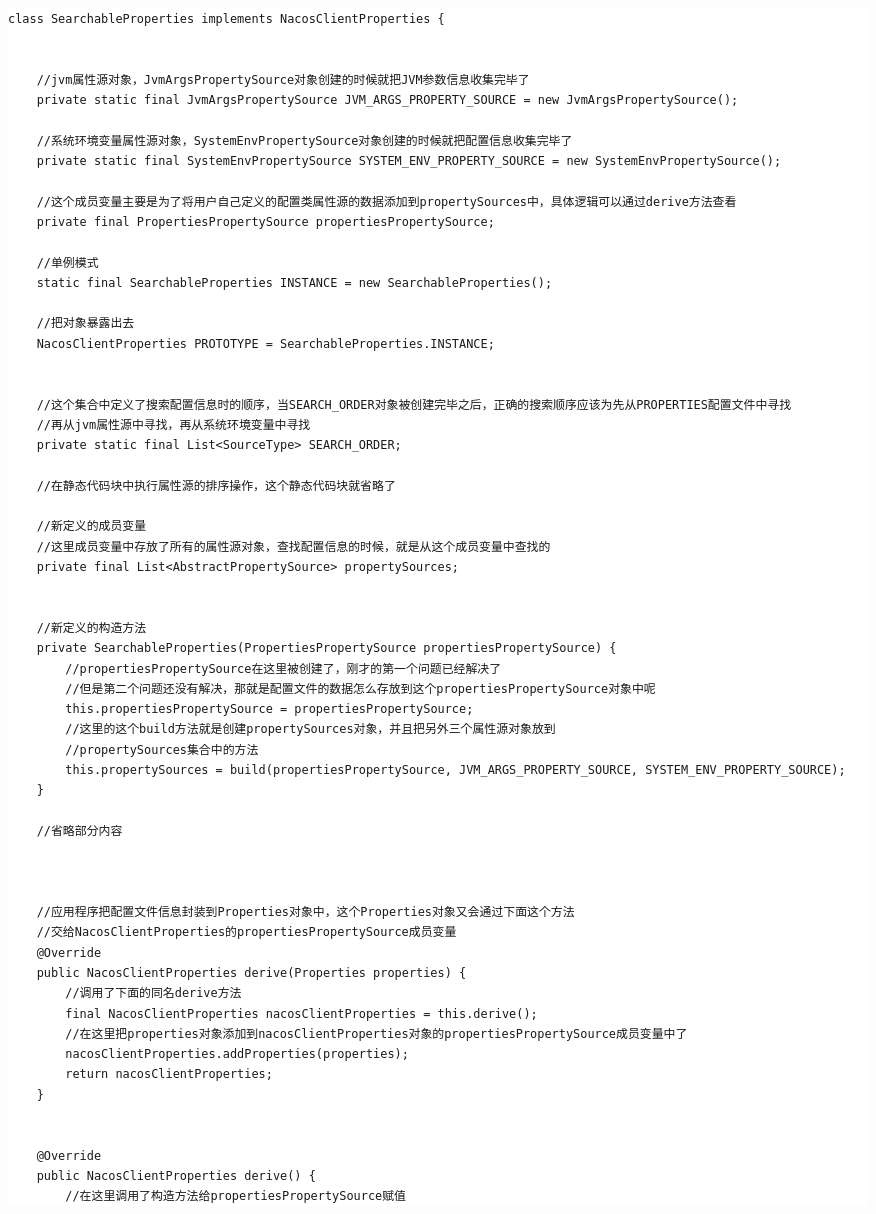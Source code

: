 ```
class SearchableProperties implements NacosClientProperties {

    
    //jvm属性源对象，JvmArgsPropertySource对象创建的时候就把JVM参数信息收集完毕了
    private static final JvmArgsPropertySource JVM_ARGS_PROPERTY_SOURCE = new JvmArgsPropertySource();

    //系统环境变量属性源对象，SystemEnvPropertySource对象创建的时候就把配置信息收集完毕了
    private static final SystemEnvPropertySource SYSTEM_ENV_PROPERTY_SOURCE = new SystemEnvPropertySource();

    //这个成员变量主要是为了将用户自己定义的配置类属性源的数据添加到propertySources中，具体逻辑可以通过derive方法查看
    private final PropertiesPropertySource propertiesPropertySource;
    
    //单例模式
    static final SearchableProperties INSTANCE = new SearchableProperties();

    //把对象暴露出去
    NacosClientProperties PROTOTYPE = SearchableProperties.INSTANCE;


    //这个集合中定义了搜索配置信息时的顺序，当SEARCH_ORDER对象被创建完毕之后，正确的搜索顺序应该为先从PROPERTIES配置文件中寻找
    //再从jvm属性源中寻找，再从系统环境变量中寻找
    private static final List<SourceType> SEARCH_ORDER;

    //在静态代码块中执行属性源的排序操作，这个静态代码块就省略了

    //新定义的成员变量
    //这里成员变量中存放了所有的属性源对象，查找配置信息的时候，就是从这个成员变量中查找的
    private final List<AbstractPropertySource> propertySources;
    

    //新定义的构造方法
    private SearchableProperties(PropertiesPropertySource propertiesPropertySource) {
        //propertiesPropertySource在这里被创建了，刚才的第一个问题已经解决了
        //但是第二个问题还没有解决，那就是配置文件的数据怎么存放到这个propertiesPropertySource对象中呢
        this.propertiesPropertySource = propertiesPropertySource;
        //这里的这个build方法就是创建propertySources对象，并且把另外三个属性源对象放到
        //propertySources集合中的方法
        this.propertySources = build(propertiesPropertySource, JVM_ARGS_PROPERTY_SOURCE, SYSTEM_ENV_PROPERTY_SOURCE);
    }

    //省略部分内容



    //应用程序把配置文件信息封装到Properties对象中，这个Properties对象又会通过下面这个方法
    //交给NacosClientProperties的propertiesPropertySource成员变量
    @Override
    public NacosClientProperties derive(Properties properties) {
        //调用了下面的同名derive方法
        final NacosClientProperties nacosClientProperties = this.derive();
        //在这里把properties对象添加到nacosClientProperties对象的propertiesPropertySource成员变量中了
        nacosClientProperties.addProperties(properties);
        return nacosClientProperties;
    }


    @Override
    public NacosClientProperties derive() {
        //在这里调用了构造方法给propertiesPropertySource赋值
```